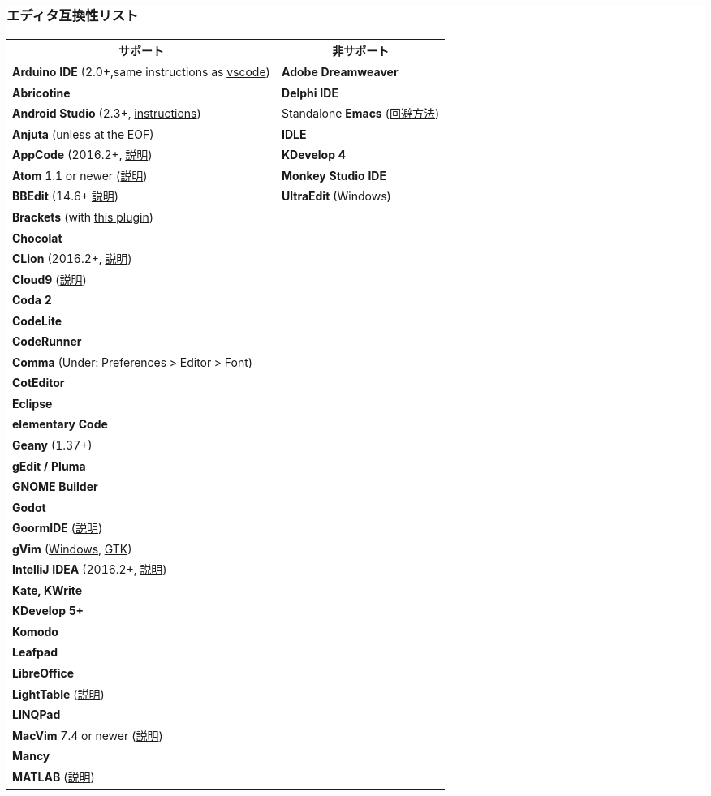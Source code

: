 ### エディタ互換性リスト

| サポート | 非サポート   |
|-------|----------------|
| **Arduino IDE** (2.0+,same instructions as [vscode](https://github.com/tonsky/FiraCode/wiki/VS-Code-Instructions)) | **Adobe Dreamweaver** |
| **Abricotine** | **Delphi IDE** |
| **Android Studio** (2.3+, [instructions](https://github.com/tonsky/FiraCode/wiki/IntelliJ-products-instructions)) | Standalone **Emacs** ([回避方法](https://github.com/tonsky/FiraCode/wiki/Emacs-instructions)) |
| **Anjuta** (unless at the EOF) |  **IDLE** |
| **AppCode** (2016.2+, [説明](https://github.com/tonsky/FiraCode/wiki/IntelliJ-products-instructions)) | **KDevelop 4** |
| **Atom** 1.1 or newer ([説明](https://github.com/tonsky/FiraCode/wiki/Atom-instructions)) | **Monkey Studio IDE** |
| **BBEdit** (14.6+ [説明](https://github.com/tonsky/FiraCode/wiki/BBEdit-instructions)) | **UltraEdit** (Windows) |
| **Brackets** (with [this plugin](https://github.com/polo2ro/firacode-in-brackets)) |
| **Chocolat** |
| **CLion** (2016.2+, [説明](https://github.com/tonsky/FiraCode/wiki/IntelliJ-products-instructions)) |
| **Cloud9** ([説明](https://github.com/tonsky/FiraCode/wiki/Cloud9-Instructions)) |
| **Coda 2** |
| **CodeLite** |
| **CodeRunner** |
| **Comma** (Under: Preferences > Editor > Font) |
| **CotEditor** |
| **Eclipse** |
| **elementary Code** |
| **Geany** (1.37+) |
| **gEdit / Pluma** |
| **GNOME Builder** |
| **Godot** |
| **GoormIDE** ([説明](https://github.com/tonsky/FiraCode/wiki/GoormIDE-Instructions)) |
| **gVim** ([Windows](https://github.com/tonsky/FiraCode/issues/462), [GTK](https://vimhelp.org/options.txt.html#%27guiligatures%27)) |
| **IntelliJ IDEA** (2016.2+, [説明](https://github.com/tonsky/FiraCode/wiki/IntelliJ-products-instructions)) |
| **Kate, KWrite** |
| **KDevelop 5+** |
| **Komodo** |
| **Leafpad** |
| **LibreOffice** |
| **LightTable** ([説明](https://github.com/tonsky/FiraCode/wiki/LightTable-instructions)) |
| **LINQPad** |
| **MacVim** 7.4 or newer ([説明](https://github.com/tonsky/FiraCode/wiki/MacVim-instructions)) |
| **Mancy** |
| **MATLAB** ([説明](https://github.com/tonsky/FiraCode/wiki/MATLAB-for-Windows-Instructions)) |